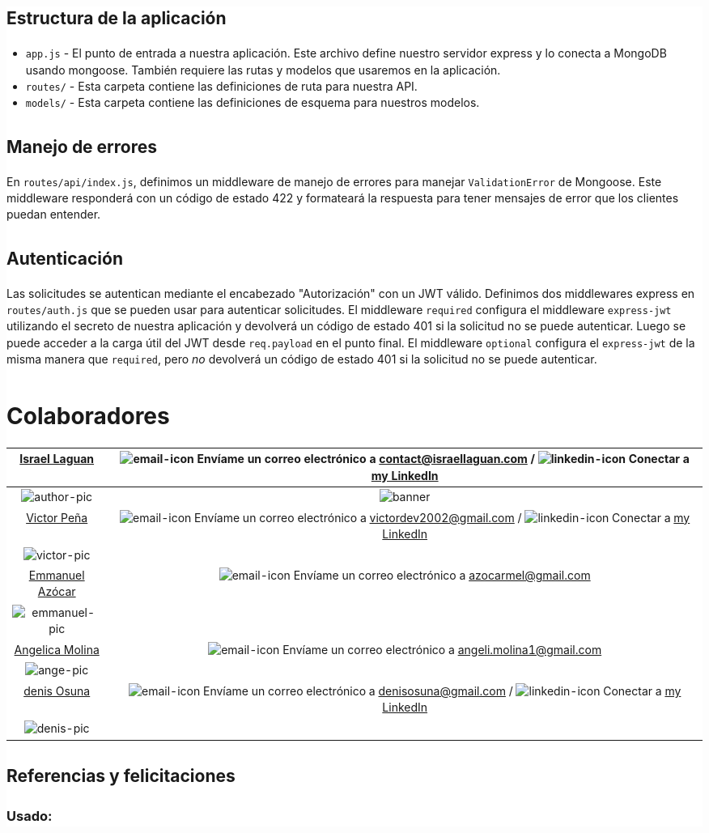 ## Estructura de la aplicación


- `app.js` - El punto de entrada a nuestra aplicación. Este archivo define nuestro servidor express y lo conecta a MongoDB usando mongoose. También requiere las rutas y modelos que usaremos en la aplicación.
- `routes/` - Esta carpeta contiene las definiciones de ruta para nuestra API.
- `models/` - Esta carpeta contiene las definiciones de esquema para nuestros modelos.

## Manejo de errores

En `routes/api/index.js`, definimos un middleware de manejo de errores para manejar `ValidationError` de Mongoose. Este middleware responderá con un código de estado 422 y formateará la respuesta para tener mensajes de error que los clientes puedan entender.

## Autenticación

Las solicitudes se autentican mediante el encabezado "Autorización" con un JWT válido. Definimos dos middlewares express en `routes/auth.js` que se pueden usar para autenticar solicitudes. El middleware `required` configura el middleware `express-jwt` utilizando el secreto de nuestra aplicación y devolverá un código de estado 401 si la solicitud no se puede autenticar. Luego se puede acceder a la carga útil del JWT desde `req.payload` en el punto final. El middleware `optional` configura el `express-jwt` de la misma manera que `required`, pero *no* devolverá un código de estado 401 si la solicitud no se puede autenticar.

# Colaboradores

|   [Israel Laguan][author-github]    | ![email-icon][] Envíame un correo electrónico a [contact@israellaguan.com][author-email] / ![linkedin-icon][] Conectar a [my LinkedIn][author-linkedin] |
| :---------------------------------: | :---------------------------------------------------------------------------------------------------------------------------------: |
|           ![author-pic][]           | ![banner][]                                                                                                                         |
|    [Victor Peña][victor-github]     | ![email-icon][] Envíame un correo electrónico a [victordev2002@gmail.com][victor-email] / ![linkedin-icon][] Conectar a [my LinkedIn][victor-linkedin]  |
|           ![victor-pic][]           |                                                                                                                                     |
| [Emmanuel Azócar][emmanuel-github]  |![email-icon][] Envíame un correo electrónico a [azocarmel@gmail.com][emmanuel-email]                                                                    |
|          ![emmanuel-pic][]          |                                                                                                                                     |
|   [Angelica Molina][ange-github]    |![email-icon][] Envíame un correo electrónico a [angeli.molina1@gmail.com][ange-email]                                                                   |
|            ![ange-pic][]            |                                                                                                                                     |
|    [denis Osuna][denis-github]     | ![email-icon][] Envíame un correo electrónico a [denisosuna@gmail.com][denis-email] / ![linkedin-icon][] Conectar a [my LinkedIn][denis-linkedin]  |
|           ![denis-pic][]   

## Referencias y felicitaciones

### Usado:


[contributors-shield]: https://img.shields.io/github/contributors/Azordev/backend-template?style=for-the-badge
[contributors-url]: https://github.com/Azordev/backend-template/graphs/contributors
[forks-shield]: https://img.shields.io/github/forks/Azordev/backend-template?style=for-the-badge
[forks-url]: https://github.com/Azordev/backend-template/network/members
[stars-shield]: https://img.shields.io/github/stars/Azordev/backend-template?style=for-the-badge
[stars-url]: https://github.com/Azordev/backend-template/stargazers
[issues-open-shield]: https://img.shields.io/github/issues/Azordev/backend-template?style=for-the-badge
[issues-url]: https://github.com/Azordev/backend-template/issues
[issues-closed-shield]: https://img.shields.io/github/issues-closed/Azordev/backend-template?style=for-the-badge
[code-size-shield]: https://img.shields.io/github/languages/code-size/Azordev/backend-template.svg?color=blueviolet&style=for-the-badge
[badge-framework]: https://img.shields.io/badge/express.js-v4.x-9cf?style=for-the-badge
[framework-url]: https://expressjs.com/
[contributions-welcome]: https://img.shields.io/badge/contributions-welcome-brightgreen.svg?style=for-the-badge
[badge-apache]: https://img.shields.io/badge/License-Apache%202.0-blue.svg?style=for-the-badge
[apache-license]: https://opensource.org/licenses/Apache-2.0
[javascript]: https://img.shields.io/badge/JAVASCRIPT-ES6%2B-F7DF1E?style=for-the-badge&logo=javascript
[nodejs]: https://img.shields.io/badge/Node-16-339933?style=for-the-badge&logo=node.js
[app-icon]: https://upload.wikimedia.org/wikipedia/commons/6/64/Expressjs.png
[author-pic]: https://avatars2.githubusercontent.com/u/36519478?s=460&v=4
[author-github]: https://israel-laguan.github.io
[author-linkedin]: https://www.linkedin.com/in/israellaguan
[author-email]: mailto:contact@israellaguan.com
[banner]: https://github.com/Israel-Laguan/Israel-Laguan/raw/master/docs/banner.jpg
[linkedin-icon]: https://img.icons8.com/color/20/000000/linkedin.png
[email-icon]: https://img.icons8.com/color/20/000000/message-squared.png
[victor-github]: https://github.com/Katsu08
[victor-pic]: https://avatars.githubusercontent.com/u/66505715?v=4
[victor-email]: mailto:victordev2002@gmail.com
[victor-linkedin]: https://www.linkedin.com/in/v%C3%ADctor-pe%C3%B1a-348a3918a/
[emmanuel-github]: https://github.com/e-azocar
[emmanuel-pic]: https://avatars.githubusercontent.com/u/61360270?v=4
[emmanuel-email]: mailto:azocarmel@gmail.com
[ange-github]: https://github.com/angelik0828
[ange-pic]: https://avatars.githubusercontent.com/u/4030477?s=200&v=4
[ange-email]: mailto:angeli.molina1@gmail.com
[denis-github]: https://github.com/denisosuna
[denis-linkedin]: https://www.linkedin.com/in/denisosuna
[denis-pic]: https://avatars.githubusercontent.com/u/21060798?v=4
[denis-email]: denisosuna@gmail.com